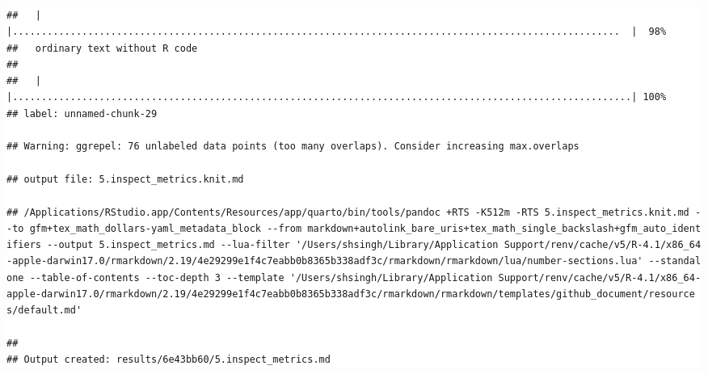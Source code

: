     ##   |                                                                                                                   |.........................................................................................................  |  98%
    ##   ordinary text without R code
    ## 
    ##   |                                                                                                                   |...........................................................................................................| 100%
    ## label: unnamed-chunk-29

    ## Warning: ggrepel: 76 unlabeled data points (too many overlaps). Consider increasing max.overlaps

    ## output file: 5.inspect_metrics.knit.md

    ## /Applications/RStudio.app/Contents/Resources/app/quarto/bin/tools/pandoc +RTS -K512m -RTS 5.inspect_metrics.knit.md --to gfm+tex_math_dollars-yaml_metadata_block --from markdown+autolink_bare_uris+tex_math_single_backslash+gfm_auto_identifiers --output 5.inspect_metrics.md --lua-filter '/Users/shsingh/Library/Application Support/renv/cache/v5/R-4.1/x86_64-apple-darwin17.0/rmarkdown/2.19/4e29299e1f4c7eabb0b8365b338adf3c/rmarkdown/rmarkdown/lua/number-sections.lua' --standalone --table-of-contents --toc-depth 3 --template '/Users/shsingh/Library/Application Support/renv/cache/v5/R-4.1/x86_64-apple-darwin17.0/rmarkdown/2.19/4e29299e1f4c7eabb0b8365b338adf3c/rmarkdown/rmarkdown/templates/github_document/resources/default.md'

    ## 
    ## Output created: results/6e43bb60/5.inspect_metrics.md
